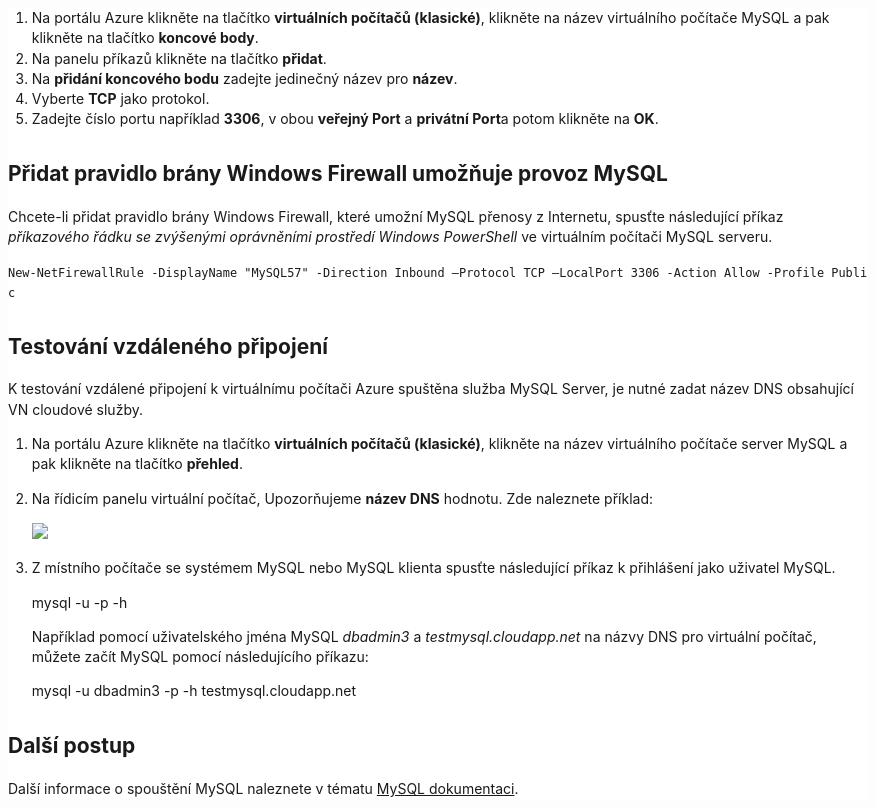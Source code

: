 1. Na portálu Azure klikněte na tlačítko **virtuálních počítačů (klasické)**, klikněte na název virtuálního počítače MySQL a pak klikněte na tlačítko **koncové body**.
2. Na panelu příkazů klikněte na tlačítko **přidat**.
3. Na **přidání koncového bodu** zadejte jedinečný název pro **název**.
4. Vyberte **TCP** jako protokol.
5. Zadejte číslo portu například **3306**, v obou **veřejný Port** a **privátní Port**a potom klikněte na **OK**.

## <a name="add-a-windows-firewall-rule-to-allow-mysql-traffic"></a>Přidat pravidlo brány Windows Firewall umožňuje provoz MySQL
Chcete-li přidat pravidlo brány Windows Firewall, které umožní MySQL přenosy z Internetu, spusťte následující příkaz _příkazového řádku se zvýšenými oprávněními prostředí Windows PowerShell_ ve virtuálním počítači MySQL serveru.

    New-NetFirewallRule -DisplayName "MySQL57" -Direction Inbound –Protocol TCP –LocalPort 3306 -Action Allow -Profile Public

## <a name="test-your-remote-connection"></a>Testování vzdáleného připojení
K testování vzdálené připojení k virtuálnímu počítači Azure spuštěna služba MySQL Server, je nutné zadat název DNS obsahující VN cloudové služby.

1. Na portálu Azure klikněte na tlačítko **virtuálních počítačů (klasické)**, klikněte na název virtuálního počítače server MySQL a pak klikněte na tlačítko **přehled**.
2. Na řídicím panelu virtuální počítač, Upozorňujeme **název DNS** hodnotu. Zde naleznete příklad:

   ![](media/mysql-2008r2/MySQL_DNSName.png)
3. Z místního počítače se systémem MySQL nebo MySQL klienta spusťte následující příkaz k přihlášení jako uživatel MySQL.

     mysql -u <yourMysqlUsername> -p -h <yourDNSname>

   Například pomocí uživatelského jména MySQL _dbadmin3_ a _testmysql.cloudapp.net_ na názvy DNS pro virtuální počítač, můžete začít MySQL pomocí následujícího příkazu:

     mysql -u dbadmin3 -p -h testmysql.cloudapp.net

## <a name="next-steps"></a>Další postup
Další informace o spouštění MySQL naleznete v tématu [MySQL dokumentaci](http://dev.mysql.com/doc/).
